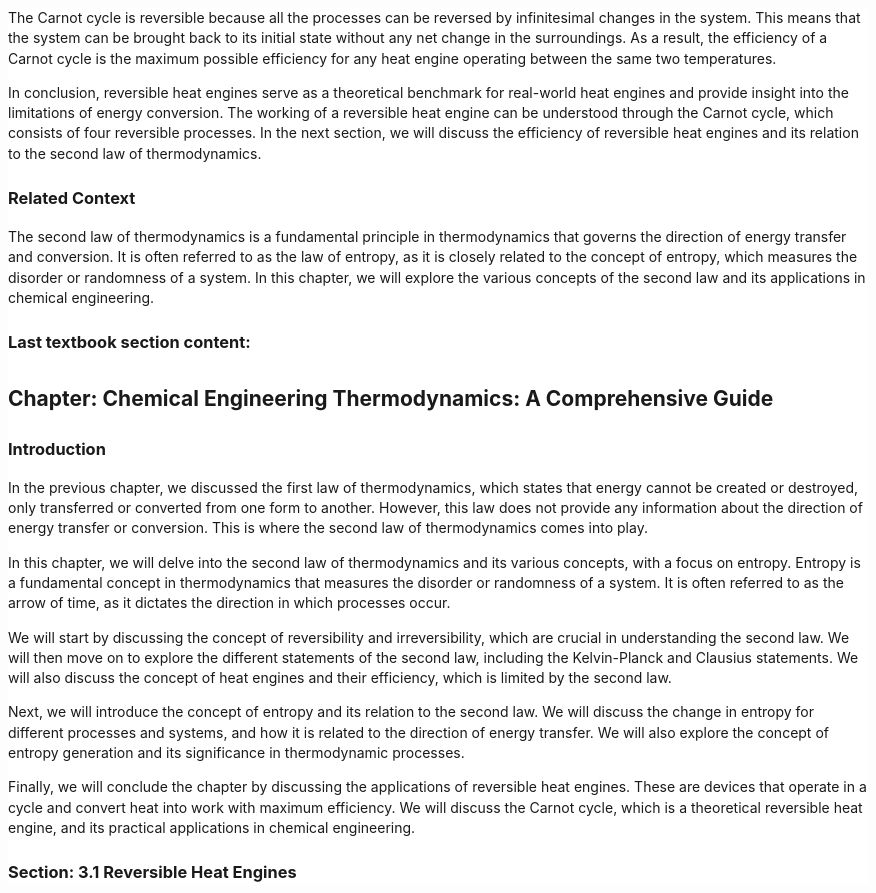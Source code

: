 The Carnot cycle is reversible because all the processes can be reversed by infinitesimal changes in the system. This means that the system can be brought back to its initial state without any net change in the surroundings. As a result, the efficiency of a Carnot cycle is the maximum possible efficiency for any heat engine operating between the same two temperatures.

In conclusion, reversible heat engines serve as a theoretical benchmark for real-world heat engines and provide insight into the limitations of energy conversion. The working of a reversible heat engine can be understood through the Carnot cycle, which consists of four reversible processes. In the next section, we will discuss the efficiency of reversible heat engines and its relation to the second law of thermodynamics.


### Related Context
The second law of thermodynamics is a fundamental principle in thermodynamics that governs the direction of energy transfer and conversion. It is often referred to as the law of entropy, as it is closely related to the concept of entropy, which measures the disorder or randomness of a system. In this chapter, we will explore the various concepts of the second law and its applications in chemical engineering.

### Last textbook section content:

## Chapter: Chemical Engineering Thermodynamics: A Comprehensive Guide

### Introduction

In the previous chapter, we discussed the first law of thermodynamics, which states that energy cannot be created or destroyed, only transferred or converted from one form to another. However, this law does not provide any information about the direction of energy transfer or conversion. This is where the second law of thermodynamics comes into play.

In this chapter, we will delve into the second law of thermodynamics and its various concepts, with a focus on entropy. Entropy is a fundamental concept in thermodynamics that measures the disorder or randomness of a system. It is often referred to as the arrow of time, as it dictates the direction in which processes occur.

We will start by discussing the concept of reversibility and irreversibility, which are crucial in understanding the second law. We will then move on to explore the different statements of the second law, including the Kelvin-Planck and Clausius statements. We will also discuss the concept of heat engines and their efficiency, which is limited by the second law.

Next, we will introduce the concept of entropy and its relation to the second law. We will discuss the change in entropy for different processes and systems, and how it is related to the direction of energy transfer. We will also explore the concept of entropy generation and its significance in thermodynamic processes.

Finally, we will conclude the chapter by discussing the applications of reversible heat engines. These are devices that operate in a cycle and convert heat into work with maximum efficiency. We will discuss the Carnot cycle, which is a theoretical reversible heat engine, and its practical applications in chemical engineering.

### Section: 3.1 Reversible Heat Engines

